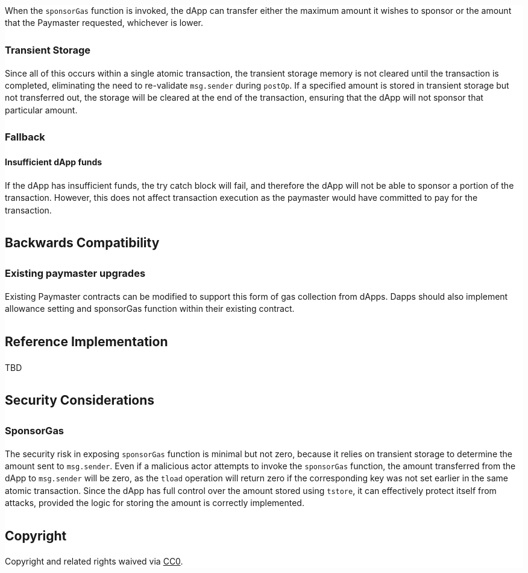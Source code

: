 When the `sponsorGas` function is invoked, the dApp can transfer either the maximum amount it wishes to sponsor or the amount that the Paymaster requested, whichever is lower. 

### Transient Storage
Since all of this occurs within a single atomic transaction, the transient storage memory is not cleared until the transaction is completed, eliminating the need to re-validate `msg.sender` during `postOp`. If a specified amount is stored in transient storage but not transferred out, the storage will be cleared at the end of the transaction, ensuring that the dApp will not sponsor that particular amount.

### Fallback
#### Insufficient dApp funds
If the dApp has insufficient funds, the try catch block will fail, and therefore the dApp will not be able to sponsor a portion of the transaction. However, this does not affect transaction execution as the paymaster would have committed to pay for the transaction. 

## Backwards Compatibility
### Existing paymaster upgrades
Existing Paymaster contracts can be modified to support this form of gas collection from dApps. Dapps should also implement allowance setting and sponsorGas function within their existing contract.



## Reference Implementation
TBD

## Security Considerations
### SponsorGas
The security risk in exposing `sponsorGas` function is minimal but not zero, because it relies on transient storage to determine the amount sent to `msg.sender`. Even if a malicious actor attempts to invoke the `sponsorGas` function, the amount transferred from the dApp to `msg.sender` will be zero, as the `tload` operation will return zero if the corresponding key was not set earlier in the same atomic transaction. Since the dApp has full control over the amount stored using `tstore`, it can effectively protect itself from attacks, provided the logic for storing the amount is correctly implemented.

## Copyright

Copyright and related rights waived via [CC0](../LICENSE.md).
